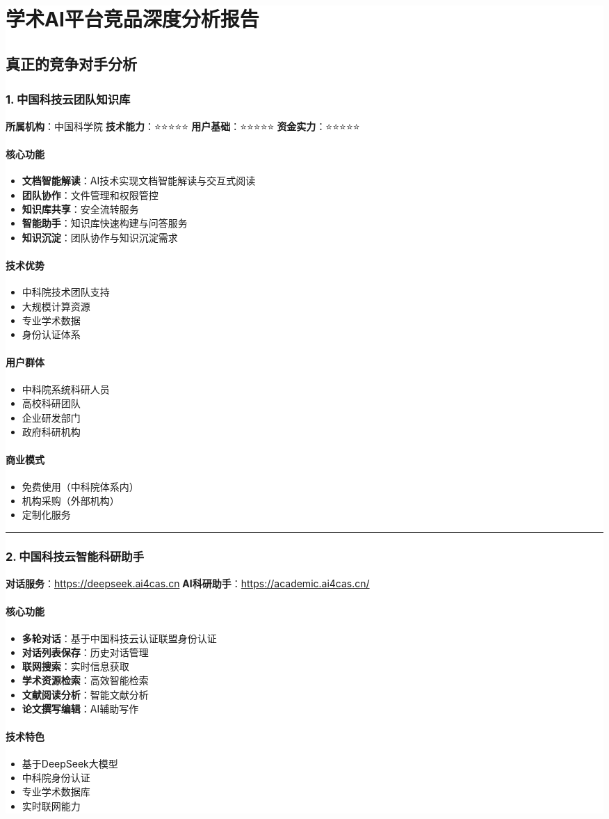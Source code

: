 # 学术AI平台竞品深度分析报告

## 真正的竞争对手分析

### 1. 中国科技云团队知识库
**所属机构**：中国科学院
**技术能力**：⭐⭐⭐⭐⭐
**用户基础**：⭐⭐⭐⭐⭐
**资金实力**：⭐⭐⭐⭐⭐

#### 核心功能
- **文档智能解读**：AI技术实现文档智能解读与交互式阅读
- **团队协作**：文件管理和权限管控
- **知识库共享**：安全流转服务
- **智能助手**：知识库快速构建与问答服务
- **知识沉淀**：团队协作与知识沉淀需求

#### 技术优势
- 中科院技术团队支持
- 大规模计算资源
- 专业学术数据
- 身份认证体系

#### 用户群体
- 中科院系统科研人员
- 高校科研团队
- 企业研发部门
- 政府科研机构

#### 商业模式
- 免费使用（中科院体系内）
- 机构采购（外部机构）
- 定制化服务

---

### 2. 中国科技云智能科研助手
**对话服务**：https://deepseek.ai4cas.cn
**AI科研助手**：https://academic.ai4cas.cn/

#### 核心功能
- **多轮对话**：基于中国科技云认证联盟身份认证
- **对话列表保存**：历史对话管理
- **联网搜索**：实时信息获取
- **学术资源检索**：高效智能检索
- **文献阅读分析**：智能文献分析
- **论文撰写编辑**：AI辅助写作

#### 技术特色
- 基于DeepSeek大模型
- 中科院身份认证
- 专业学术数据库
- 实时联网能力
